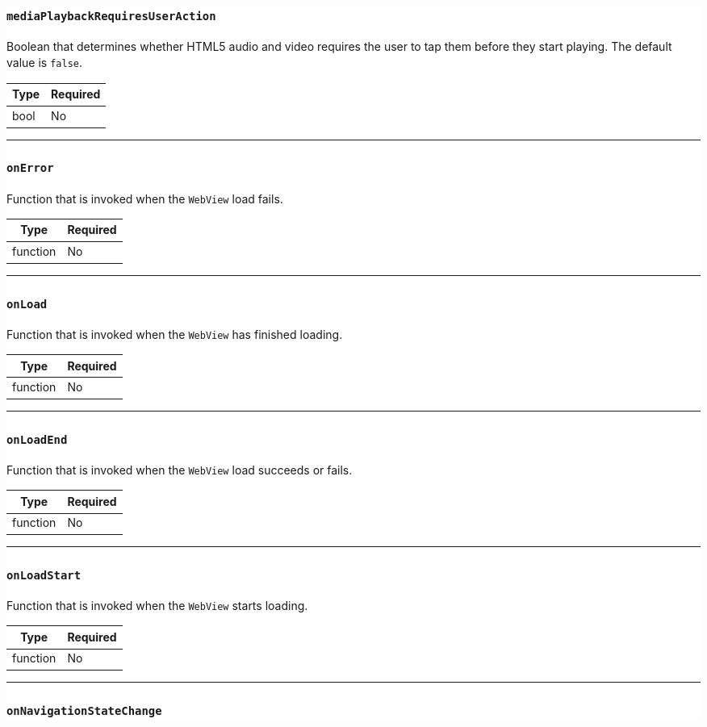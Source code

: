 
### `mediaPlaybackRequiresUserAction`

Boolean that determines whether HTML5 audio and video requires the user to tap them before they start playing. The default value is `false`.

| Type | Required |
| ---- | -------- |
| bool | No       |

---

### `onError`

Function that is invoked when the `WebView` load fails.

| Type     | Required |
| -------- | -------- |
| function | No       |

---

### `onLoad`

Function that is invoked when the `WebView` has finished loading.

| Type     | Required |
| -------- | -------- |
| function | No       |

---

### `onLoadEnd`

Function that is invoked when the `WebView` load succeeds or fails.

| Type     | Required |
| -------- | -------- |
| function | No       |

---

### `onLoadStart`

Function that is invoked when the `WebView` starts loading.

| Type     | Required |
| -------- | -------- |
| function | No       |

---

### `onNavigationStateChange`
